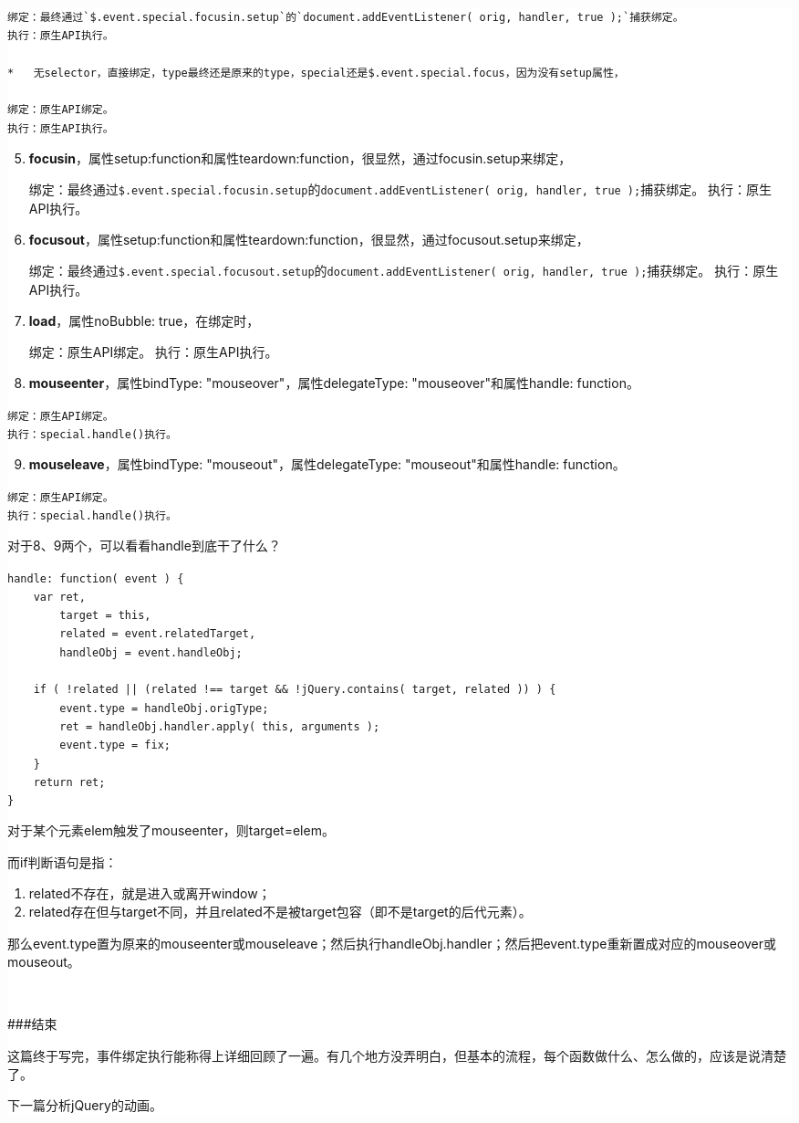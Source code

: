     绑定：最终通过`$.event.special.focusin.setup`的`document.addEventListener( orig, handler, true );`捕获绑定。
    执行：原生API执行。

    *   无selector，直接绑定，type最终还是原来的type，special还是$.event.special.focus，因为没有setup属性，

    绑定：原生API绑定。
    执行：原生API执行。

5.  **focusin**，属性setup:function和属性teardown:function，很显然，通过focusin.setup来绑定，

    绑定：最终通过`$.event.special.focusin.setup`的`document.addEventListener( orig, handler, true );`捕获绑定。
    执行：原生API执行。

6.  **focusout**，属性setup:function和属性teardown:function，很显然，通过focusout.setup来绑定，

    绑定：最终通过`$.event.special.focusout.setup`的`document.addEventListener( orig, handler, true );`捕获绑定。
    执行：原生API执行。

7.  **load**，属性noBubble: true，在绑定时，

    绑定：原生API绑定。
    执行：原生API执行。

8.   **mouseenter**，属性bindType: "mouseover"，属性delegateType: "mouseover"和属性handle: function。

    绑定：原生API绑定。
    执行：special.handle()执行。

9.   **mouseleave**，属性bindType: "mouseout"，属性delegateType: "mouseout"和属性handle: function。

    绑定：原生API绑定。
    执行：special.handle()执行。

对于8、9两个，可以看看handle到底干了什么？

    handle: function( event ) {
        var ret,
            target = this,
            related = event.relatedTarget,
            handleObj = event.handleObj;

        if ( !related || (related !== target && !jQuery.contains( target, related )) ) {
            event.type = handleObj.origType;
            ret = handleObj.handler.apply( this, arguments );
            event.type = fix;
        }
        return ret;
    }

对于某个元素elem触发了mouseenter，则target=elem。

而if判断语句是指：

1.  related不存在，就是进入或离开window；
2.  related存在但与target不同，并且related不是被target包容（即不是target的后代元素）。

那么event.type置为原来的mouseenter或mouseleave；然后执行handleObj.handler；然后把event.type重新置成对应的mouseover或mouseout。


<br/>

###结束

这篇终于写完，事件绑定执行能称得上详细回顾了一遍。有几个地方没弄明白，但基本的流程，每个函数做什么、怎么做的，应该是说清楚了。

下一篇分析jQuery的动画。